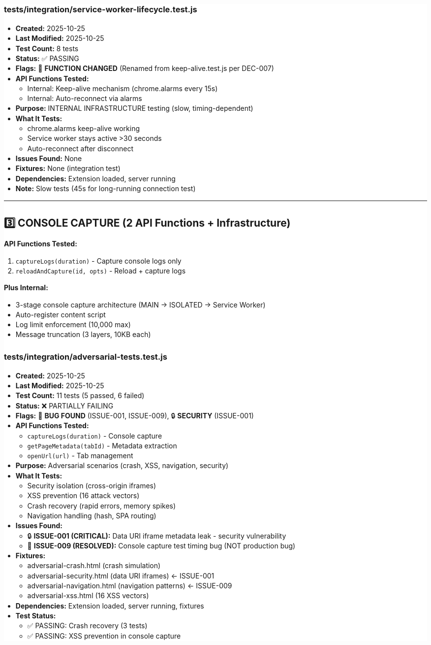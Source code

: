 ### tests/integration/service-worker-lifecycle.test.js

- **Created:** 2025-10-25
- **Last Modified:** 2025-10-25
- **Test Count:** 8 tests
- **Status:** ✅ PASSING
- **Flags:** 🔄 **FUNCTION CHANGED** (Renamed from keep-alive.test.js per DEC-007)
- **API Functions Tested:**
  - Internal: Keep-alive mechanism (chrome.alarms every 15s)
  - Internal: Auto-reconnect via alarms
- **Purpose:** INTERNAL INFRASTRUCTURE testing (slow, timing-dependent)
- **What It Tests:**
  - chrome.alarms keep-alive working
  - Service worker stays active >30 seconds
  - Auto-reconnect after disconnect
- **Issues Found:** None
- **Fixtures:** None (integration test)
- **Dependencies:** Extension loaded, server running
- **Note:** Slow tests (45s for long-running connection test)

---

## 3️⃣ CONSOLE CAPTURE (2 API Functions + Infrastructure)

**API Functions Tested:**

1. `captureLogs(duration)` - Capture console logs only
2. `reloadAndCapture(id, opts)` - Reload + capture logs

**Plus Internal:**

- 3-stage console capture architecture (MAIN → ISOLATED → Service Worker)
- Auto-register content script
- Log limit enforcement (10,000 max)
- Message truncation (3 layers, 10KB each)

### tests/integration/adversarial-tests.test.js

- **Created:** 2025-10-25
- **Last Modified:** 2025-10-25
- **Test Count:** 11 tests (5 passed, 6 failed)
- **Status:** ❌ PARTIALLY FAILING
- **Flags:** 🐛 **BUG FOUND** (ISSUE-001, ISSUE-009), 🔒 **SECURITY** (ISSUE-001)
- **API Functions Tested:**
  - `captureLogs(duration)` - Console capture
  - `getPageMetadata(tabId)` - Metadata extraction
  - `openUrl(url)` - Tab management
- **Purpose:** Adversarial scenarios (crash, XSS, navigation, security)
- **What It Tests:**
  - Security isolation (cross-origin iframes)
  - XSS prevention (16 attack vectors)
  - Crash recovery (rapid errors, memory spikes)
  - Navigation handling (hash, SPA routing)
- **Issues Found:**
  - 🔒 **ISSUE-001 (CRITICAL):** Data URI iframe metadata leak - security vulnerability
  - 🐛 **ISSUE-009 (RESOLVED):** Console capture test timing bug (NOT production bug)
- **Fixtures:**
  - adversarial-crash.html (crash simulation)
  - adversarial-security.html (data URI iframes) ← ISSUE-001
  - adversarial-navigation.html (navigation patterns) ← ISSUE-009
  - adversarial-xss.html (16 XSS vectors)
- **Dependencies:** Extension loaded, server running, fixtures
- **Test Status:**
  - ✅ PASSING: Crash recovery (3 tests)
  - ✅ PASSING: XSS prevention in console capture